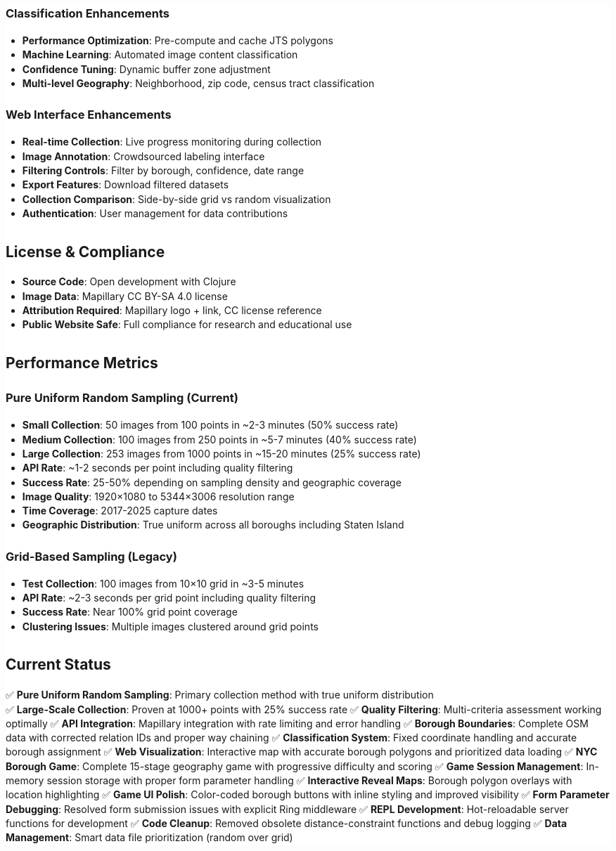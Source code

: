 ### Classification Enhancements
- **Performance Optimization**: Pre-compute and cache JTS polygons
- **Machine Learning**: Automated image content classification
- **Confidence Tuning**: Dynamic buffer zone adjustment
- **Multi-level Geography**: Neighborhood, zip code, census tract classification

### Web Interface Enhancements
- **Real-time Collection**: Live progress monitoring during collection
- **Image Annotation**: Crowdsourced labeling interface
- **Filtering Controls**: Filter by borough, confidence, date range
- **Export Features**: Download filtered datasets
- **Collection Comparison**: Side-by-side grid vs random visualization
- **Authentication**: User management for data contributions

## License & Compliance
- **Source Code**: Open development with Clojure
- **Image Data**: Mapillary CC BY-SA 4.0 license
- **Attribution Required**: Mapillary logo + link, CC license reference
- **Public Website Safe**: Full compliance for research and educational use

## Performance Metrics

### Pure Uniform Random Sampling (Current)
- **Small Collection**: 50 images from 100 points in ~2-3 minutes (50% success rate)
- **Medium Collection**: 100 images from 250 points in ~5-7 minutes (40% success rate)
- **Large Collection**: 253 images from 1000 points in ~15-20 minutes (25% success rate)
- **API Rate**: ~1-2 seconds per point including quality filtering
- **Success Rate**: 25-50% depending on sampling density and geographic coverage
- **Image Quality**: 1920×1080 to 5344×3006 resolution range
- **Time Coverage**: 2017-2025 capture dates
- **Geographic Distribution**: True uniform across all boroughs including Staten Island

### Grid-Based Sampling (Legacy)
- **Test Collection**: 100 images from 10×10 grid in ~3-5 minutes
- **API Rate**: ~2-3 seconds per grid point including quality filtering
- **Success Rate**: Near 100% grid point coverage
- **Clustering Issues**: Multiple images clustered around grid points

## Current Status
✅ **Pure Uniform Random Sampling**: Primary collection method with true uniform distribution  
✅ **Large-Scale Collection**: Proven at 1000+ points with 25% success rate
✅ **Quality Filtering**: Multi-criteria assessment working optimally
✅ **API Integration**: Mapillary integration with rate limiting and error handling
✅ **Borough Boundaries**: Complete OSM data with corrected relation IDs and proper way chaining
✅ **Classification System**: Fixed coordinate handling and accurate borough assignment
✅ **Web Visualization**: Interactive map with accurate borough polygons and prioritized data loading
✅ **NYC Borough Game**: Complete 15-stage geography game with progressive difficulty and scoring
✅ **Game Session Management**: In-memory session storage with proper form parameter handling
✅ **Interactive Reveal Maps**: Borough polygon overlays with location highlighting
✅ **Game UI Polish**: Color-coded borough buttons with inline styling and improved visibility
✅ **Form Parameter Debugging**: Resolved form submission issues with explicit Ring middleware
✅ **REPL Development**: Hot-reloadable server functions for development
✅ **Code Cleanup**: Removed obsolete distance-constraint functions and debug logging
✅ **Data Management**: Smart data file prioritization (random over grid)
